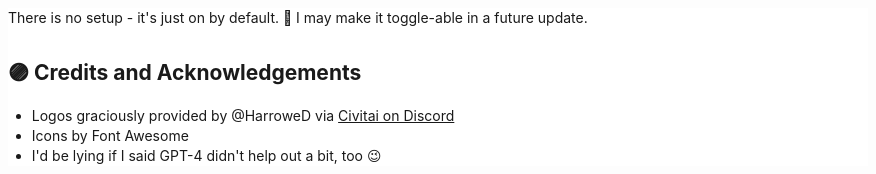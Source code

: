 There is no setup - it's just on by default. 💜 I may make it toggle-able in a future update.

## 🟣 Credits and Acknowledgements

* Logos graciously provided by @HarroweD via [Civitai on Discord](https://discord.gg/civitai)
* Icons by Font Awesome
* I'd be lying if I said GPT-4 didn't help out a bit, too 😉
